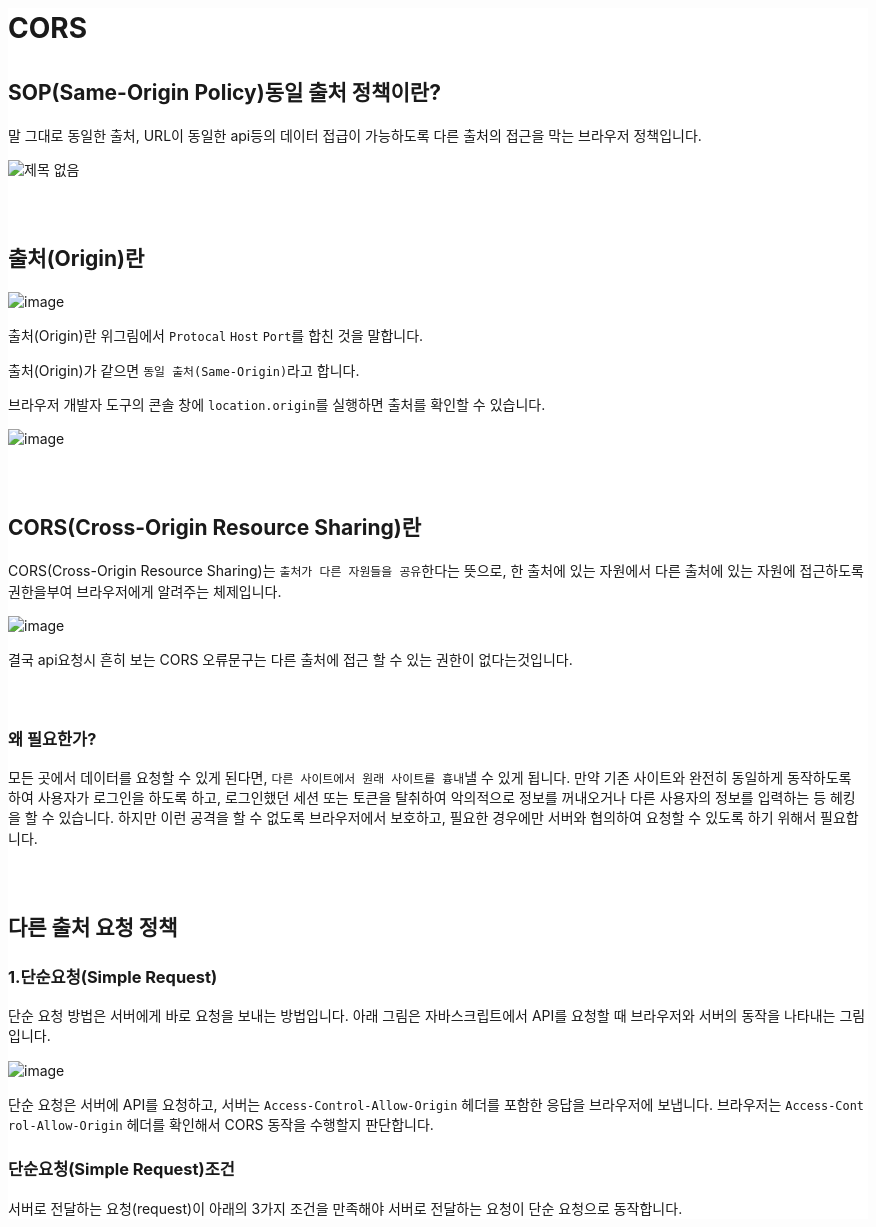 # CORS
## SOP(Same-Origin Policy)동일 출처 정책이란?
말 그대로 동일한 출처, URL이 동일한 api등의 데이터 접급이 가능하도록 다른 출처의 접근을 막는 브라우저 정책입니다.

![제목 없음](https://user-images.githubusercontent.com/90454621/230934557-15564e37-1ded-451f-ade9-256aac32e0e2.png)

<br/>

## 출처(Origin)란
![image](https://user-images.githubusercontent.com/90454621/231031499-dd65db92-ee90-4cc6-a556-349bd4c0d2c1.png)

출처(Origin)란 위그림에서 `Protocal` `Host` `Port`를 합친 것을 말합니다. 

출처(Origin)가 같으면 `동일 출처(Same-Origin)`라고 합니다. 

브라우저 개발자 도구의 콘솔 창에 `location.origin`를 실행하면 출처를 확인할 수 있습니다.

![image](https://user-images.githubusercontent.com/90454621/230943777-eb56d315-e8e5-4769-982d-e7c6847a90a5.png)

<br/>

## CORS(Cross-Origin Resource Sharing)란

CORS(Cross-Origin Resource Sharing)는 `출처가 다른 자원들을 공유`한다는 뜻으로, 한 출처에 있는 자원에서 다른 출처에 있는 자원에 접근하도록 권한을부여 브라우저에게 알려주는 체제입니다.

![image](https://user-images.githubusercontent.com/90454621/230898269-471ea4e8-7308-4f6d-8877-1d54d4b1ec1e.png)

 결국 api요청시 흔히 보는 CORS 오류문구는 다른 출처에 접근 할 수 있는 권한이 없다는것입니다.

<br/>

 ### 왜 필요한가?
모든 곳에서 데이터를 요청할 수 있게 된다면, `다른 사이트에서 원래 사이트를 흉내`낼 수 있게 됩니다. 만약 기존 사이트와 완전히 동일하게 동작하도록 하여 사용자가 로그인을 하도록 하고, 로그인했던 세션 또는 토큰을 탈취하여 악의적으로 정보를 꺼내오거나 다른 사용자의 정보를 입력하는 등 헤킹을 할 수 있습니다. 하지만 이런 공격을 할 수 없도록 브라우저에서 보호하고, 필요한 경우에만 서버와 협의하여 요청할 수 있도록 하기 위해서 필요합니다.

<br/>

## 다른 출처 요청 정책
### 1.단순요청(Simple Request)
단순 요청 방법은 서버에게 바로 요청을 보내는 방법입니다. 아래 그림은 자바스크립트에서 API를 요청할 때 브라우저와 서버의 동작을 나타내는 그림입니다.

![image](https://user-images.githubusercontent.com/90454621/231039242-cb787526-ac7d-4fde-95e3-d6be4d541440.png)

단순 요청은 서버에 API를 요청하고, 서버는 `Access-Control-Allow-Origin` 헤더를 포함한 응답을 브라우저에 보냅니다. 브라우저는 `Access-Control-Allow-Origin` 헤더를 확인해서 CORS 동작을 수행할지 판단합니다.
### 단순요청(Simple Request)조건
서버로 전달하는 요청(request)이 아래의 3가지 조건을 만족해야 서버로 전달하는 요청이 단순 요청으로 동작합니다.
